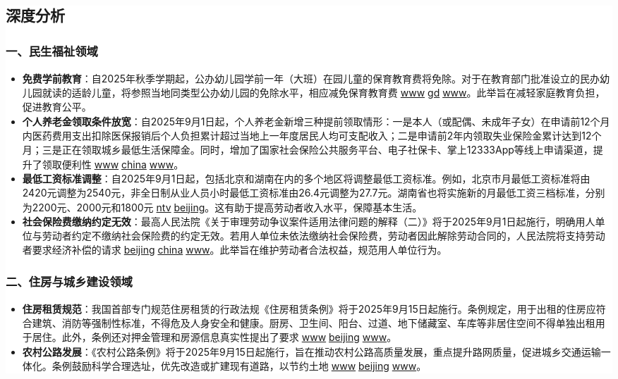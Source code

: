 ## 深度分析

### 一、民生福祉领域
*   **免费学前教育**：自2025年秋季学期起，公办幼儿园学前一年（大班）在园儿童的保育教育费将免除。对于在教育部门批准设立的民办幼儿园就读的适龄儿童，将参照当地同类型公办幼儿园的免除水平，相应减免保育教育费 [www](https://vertexaisearch.cloud.google.com/grounding-api-redirect/AUZIYQEK1McXZWv5AZNP4_tY5-QnUi7yf1fhyDWElno62kavIVBktD_xhkycQyLoMFdI2GbZPc9i2cwzGlULcohnehHmdoIH4Vf5aESa0LoVOdhYzrCdP3ufzVMOxUKoB6DwNd5j0ZFQQgQj_LELGXnlzmsZsWpPiXiwUg==) [gd](https://vertexaisearch.cloud.google.com/grounding-api-redirect/AUZIYQFJdqs2aAikzIOACOGShLXTsQZvL3JIPftE2_rKhQf3iftPYV6aH7OmzxEh_uG5wXvglyFeMyZnWgvOmPeGTF1gj0-37vEbz_3qZDuJKsasSFAgfx-T240jG_Wg1kbu-_CklZMvIZNGJUvaeBGfjDfHEDWIV2khgcvfVA==) [www](https://vertexaisearch.cloud.google.com/grounding-api-redirect/AUZIYQGYWg5KKnb8smH6GGny-F46794Y85PjmXbEHA4NML7Pmm06QT3PceOXmsXxCNBI1yPK700se7EOBx7YQLwiR-STJ8r51KTER3ISapBys_Xs4vZrxFYQtY7SDWwb6j_coo0sec52-JkHt5x8ujdMkRypszeeZQYK)。此举旨在减轻家庭教育负担，促进教育公平。
*   **个人养老金领取条件放宽**：自2025年9月1日起，个人养老金新增三种提前领取情形：一是本人（或配偶、未成年子女）在申请前12个月内医药费用支出扣除医保报销后个人负担累计超过当地上一年度居民人均可支配收入；二是申请前2年内领取失业保险金累计达到12个月；三是正在领取城乡最低生活保障金。同时，增加了国家社会保险公共服务平台、电子社保卡、掌上12333App等线上申请渠道，提升了领取便利性 [www](https://vertexaisearch.cloud.google.com/grounding-api-redirect/AUZIYQEK1McXZWv5AZNP4_tY5-QnUi7yf1fhyDWElno62kavIVBktD_xhkycQyLoMFdI2GbZPc9i2cwzGlULcohnehHmdoIH4Vf5aESa0LoVOdhYzrCdP3ufzVMOxUKoB6DwNd5j0ZFQQgQj_LELGXnlzmsZsWpPiXiwUg==) [china](https://vertexaisearch.cloud.google.com/grounding-api-redirect/AUZIYQHYd6ntOt8phGzjExLDxL2QNuC5clz4DNv_64rFAy6miCY2gm5tOD64L-1QYni_yMt5RsPmhpEM26stVdhRoc_P4Q21VyOMI_tgaGU3zQHtktgelEP4uGzOrfXwQwoPJ3Xn6M8KywwDRoNjVlF90L-6dvATcCQ=) [www](https://vertexaisearch.cloud.google.com/grounding-api-redirect/AUZIYQGYWg5KKnb8smH6GGny-F46794Y85PjmXbEHA4NML7Pmm06QT3PceOXmsXxCNBI1yPK700se7EOBx7YQLwiR-STJ8r51KTER3ISapBys_Xs4vZrxFYQtY7SDWwb6j_coo0sec52-JkHt5x8ujdMkRypszeeZQYK)。
*   **最低工资标准调整**：自2025年9月1日起，包括北京和湖南在内的多个地区将调整最低工资标准。例如，北京市月最低工资标准将由2420元调整为2540元，非全日制从业人员小时最低工资标准由26.4元调整为27.7元。湖南省也将实施新的月最低工资三档标准，分别为2200元、2000元和1800元 [ntv](https://vertexaisearch.cloud.google.com/grounding-api-redirect/AUZIYQHk4_D9b7DVyrCf0pKkZgWX1H_w7B9jxpZ-fjCHLWrgfE03btbV3TsuXE9E4QmTFFNrlMPThbBLfVfiYsA0APwADYDXXsMX604lMVK21YTBJ_WsYR5ayxxsyflrXoziybhZqTAa7Z_8OivI) [beijing](https://vertexaisearch.cloud.google.com/grounding-api-redirect/AUZIYQEp-33zoaP1SrDCa5gEtL3QVq5WwWqRQfofjUDy2Q9L7Qq9c6hd0IqmrTuoYJ8ZwKJa5kZyYe2VEskgA_gNvCWuADDgpVW0F8gx883GLOGTGMwBm5Y7X4RbqKkhJpaF0l1ME4fk1V203MxNSdgvEx4lTy-1dJSEq9Ta)。这有助于提高劳动者收入水平，保障基本生活。
*   **社会保险费缴纳约定无效**：最高人民法院《关于审理劳动争议案件适用法律问题的解释（二）》将于2025年9月1日起施行，明确用人单位与劳动者约定不缴纳社会保险费的约定无效。若用人单位未依法缴纳社会保险费，劳动者因此解除劳动合同的，人民法院将支持劳动者要求经济补偿的请求 [beijing](https://vertexaisearch.cloud.google.com/grounding-api-redirect/AUZIYQEGY9dA9YuqxOIx57oDPfWeAUDnbn55S4PCr4Z1Rxd82NLxwaNcZsR2d9KyBqV5P55aSwsSc8wD6Het-4eocV-bIR77SESYJUpAQxT8VHIMuAbh4wZ57ftuv6P0QzQtqEZTlZHpuphgtmIjM5jGmPoEkIVTCecE4hd7fw==) [china](https://vertexaisearch.cloud.google.com/grounding-api-redirect/AUZIYQHYd6ntOt8phGzjExLDxL2QNuC5clz4DNv_64rFAy6miCY2gm5tOD64L-1QYni_yMt5RsPmhpEM26stVdhRoc_P4Q21VyOMI_tgaGU3zQHtktgelEP4uGzOrfXwQwoPJ3Xn6M8KywwDRoNjVlF90L-6dvATcCQ=) [www](https://vertexaisearch.cloud.google.com/grounding-api-redirect/AUZIYQGYWg5KKnb8smH6GGny-F46794Y85PjmXbEHA4NML7Pmm06QT3PceOXmsXxCNBI1yPK700se7EOBx7YQLwiR-STJ8r51KTER3ISapBys_Xs4vZrxFYQtY7SDWwb6j_coo0sec52-JkHt5x8ujdMkRypszeeZQYK)。此举旨在维护劳动者合法权益，规范用人单位行为。

### 二、住房与城乡建设领域
*   **住房租赁规范**：我国首部专门规范住房租赁的行政法规《住房租赁条例》将于2025年9月15日起施行。条例规定，用于出租的住房应符合建筑、消防等强制性标准，不得危及人身安全和健康。厨房、卫生间、阳台、过道、地下储藏室、车库等非居住空间不得单独出租用于居住。此外，条例还对押金管理和房源信息真实性提出了要求 [www](https://vertexaisearch.cloud.google.com/grounding-api-redirect/AUZIYQEK1McXZWv5AZNP4_tY5-QnUi7yf1fhyDWElno62kavIVBktD_xhkycQyLoMFdI2GbZPc9i2cwzGlULcohnehHmdoIH4Vf5aESa0LoVOdhYzrCdP3ufzVMOxUKoB6DwNd5j0ZFQQgQj_LELGXnlzmsZsWpPiXiwUg==) [beijing](https://vertexaisearch.cloud.google.com/grounding-api-redirect/AUZIYQEGY9dA9YuqxOIx57oDPfWeAUDnbn55S4PCr4Z1Rxd82NLxwaNcZsR2d9KyBqV5P55aSwsSc8wD6Het-4eocV-bIR77SESYJUpAQxT8VHIMuAbh4wZ57ftuv6P0QzQtqEZTlZHpuphgtmIjM5jGmPoEkIVTCecE4hd7fw==) [www](https://vertexaisearch.cloud.google.com/grounding-api-redirect/AUZIYQGYWg5KKnb8smH6GGny-F46794Y85PjmXbEHA4NML7Pmm06QT3PceOXmsXxCNBI1yPK700se7EOBx7YQLwiR-STJ8r51KTER3ISapBys_Xs4vZrxFYQtY7SDWwb6j_coo0sec52-JkHt5x8ujdMkRypszeeZQYK)。
*   **农村公路发展**：《农村公路条例》将于2025年9月15日起施行，旨在推动农村公路高质量发展，重点提升路网质量，促进城乡交通运输一体化。条例鼓励科学合理选址，优先改造或扩建现有道路，以节约土地 [www](https://vertexaisearch.cloud.google.com/grounding-api-redirect/AUZIYQEK1McXZWv5AZNP4_tY5-QnUi7yf1fhyDWElno62kavIVBktD_xhkycQyLoMFdI2GbZPc9i2cwzGlULcohnehHmdoIH4Vf5aESa0LoVOdhYzrCdP3ufzVMOxUKoB6DwNd5j0ZFQQgQj_LELGXnlzmsZsWpPiXiwUg==) [beijing](https://vertexaisearch.cloud.google.com/grounding-api-redirect/AUZIYQEGY9dA9YuqxOIx57oDPfWeAUDnbn55S4PCr4Z1Rxd82NLxwaNcZsR2d9KyBqV5P55aSwsSc8wD6Het-4eocV-bIR77SESYJUpAQxT8VHIMuAbh4wZ57ftuv6P0QzQtqEZTlZHpuphgtmIjM5jGmPoEkIVTCecE4hd7fw==) [www](https://vertexaisearch.cloud.google.com/grounding-api-redirect/AUZIYQGYWg5KKnb8smH6GGny-F46794Y85PjmXbEHA4NML7Pmm06QT3PceOXmsXxCNBI1yPK700se7EOBx7YQLwiR-STJ8r51KTER3ISapBys_Xs4vZrxFYQtY7SDWwb6j_coo0sec52-JkHt5x8ujdMkRypszeeZQYK)。
